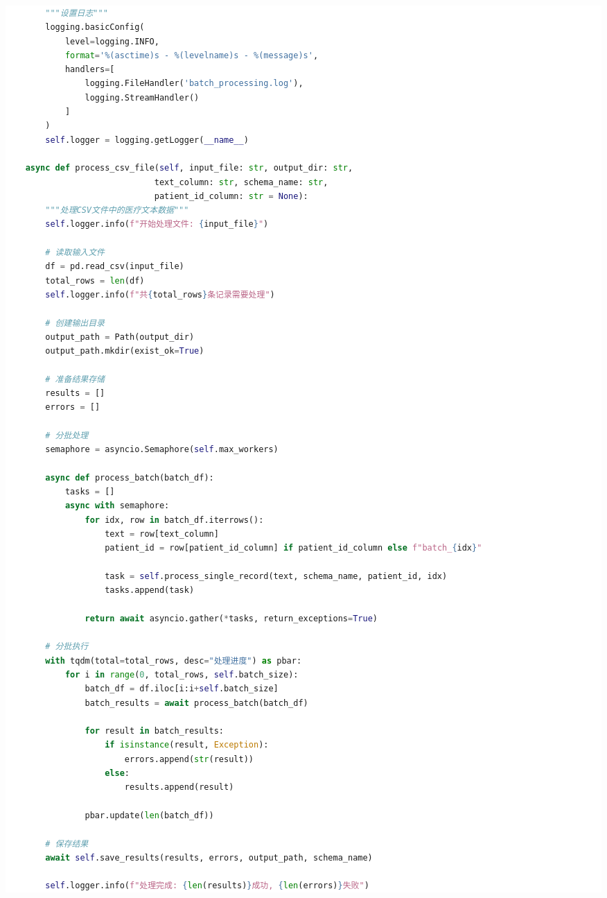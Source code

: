 ```python
        """设置日志"""
        logging.basicConfig(
            level=logging.INFO,
            format='%(asctime)s - %(levelname)s - %(message)s',
            handlers=[
                logging.FileHandler('batch_processing.log'),
                logging.StreamHandler()
            ]
        )
        self.logger = logging.getLogger(__name__)

    async def process_csv_file(self, input_file: str, output_dir: str,
                              text_column: str, schema_name: str,
                              patient_id_column: str = None):
        """处理CSV文件中的医疗文本数据"""
        self.logger.info(f"开始处理文件: {input_file}")

        # 读取输入文件
        df = pd.read_csv(input_file)
        total_rows = len(df)
        self.logger.info(f"共{total_rows}条记录需要处理")

        # 创建输出目录
        output_path = Path(output_dir)
        output_path.mkdir(exist_ok=True)

        # 准备结果存储
        results = []
        errors = []

        # 分批处理
        semaphore = asyncio.Semaphore(self.max_workers)

        async def process_batch(batch_df):
            tasks = []
            async with semaphore:
                for idx, row in batch_df.iterrows():
                    text = row[text_column]
                    patient_id = row[patient_id_column] if patient_id_column else f"batch_{idx}"

                    task = self.process_single_record(text, schema_name, patient_id, idx)
                    tasks.append(task)

                return await asyncio.gather(*tasks, return_exceptions=True)

        # 分批执行
        with tqdm(total=total_rows, desc="处理进度") as pbar:
            for i in range(0, total_rows, self.batch_size):
                batch_df = df.iloc[i:i+self.batch_size]
                batch_results = await process_batch(batch_df)

                for result in batch_results:
                    if isinstance(result, Exception):
                        errors.append(str(result))
                    else:
                        results.append(result)

                pbar.update(len(batch_df))

        # 保存结果
        await self.save_results(results, errors, output_path, schema_name)

        self.logger.info(f"处理完成: {len(results)}成功, {len(errors)}失败")
```